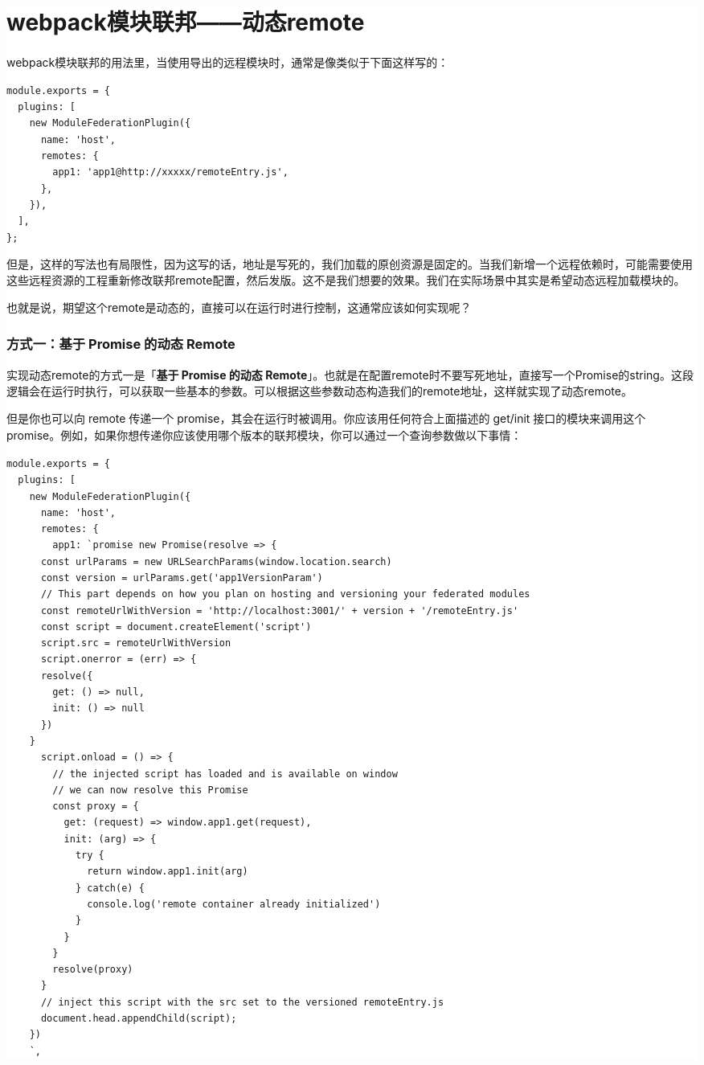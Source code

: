 # webpack模块联邦——动态remote

webpack模块联邦的用法里，当使用导出的远程模块时，通常是像类似于下面这样写的：

	module.exports = {
	  plugins: [
	    new ModuleFederationPlugin({
	      name: 'host',
	      remotes: {
	        app1: 'app1@http://xxxxx/remoteEntry.js',
	      },
	    }),
	  ],
	};
	
但是，这样的写法也有局限性，因为这写的话，地址是写死的，我们加载的原创资源是固定的。当我们新增一个远程依赖时，可能需要使用这些远程资源的工程重新修改联邦remote配置，然后发版。这不是我们想要的效果。我们在实际场景中其实是希望动态远程加载模块的。

也就是说，期望这个remote是动态的，直接可以在运行时进行控制，这通常应该如何实现呢？

### 方式一：基于 Promise 的动态 Remote
实现动态remote的方式一是「**基于 Promise 的动态 Remote**」。也就是在配置remote时不要写死地址，直接写一个Promise的string。这段逻辑会在运行时执行，可以获取一些基本的参数。可以根据这些参数动态构造我们的remote地址，这样就实现了动态remote。

但是你也可以向 remote 传递一个 promise，其会在运行时被调用。你应该用任何符合上面描述的 get/init 接口的模块来调用这个 promise。例如，如果你想传递你应该使用哪个版本的联邦模块，你可以通过一个查询参数做以下事情：

	module.exports = {
	  plugins: [
	    new ModuleFederationPlugin({
	      name: 'host',
	      remotes: {
	        app1: `promise new Promise(resolve => {
	      const urlParams = new URLSearchParams(window.location.search)
	      const version = urlParams.get('app1VersionParam')
	      // This part depends on how you plan on hosting and versioning your federated modules
	      const remoteUrlWithVersion = 'http://localhost:3001/' + version + '/remoteEntry.js'
	      const script = document.createElement('script')
	      script.src = remoteUrlWithVersion
	      script.onerror = (err) => {
	      resolve({
	        get: () => null,
	        init: () => null
	      })
	    }
	      script.onload = () => {
	        // the injected script has loaded and is available on window
	        // we can now resolve this Promise
	        const proxy = {
	          get: (request) => window.app1.get(request),
	          init: (arg) => {
	            try {
	              return window.app1.init(arg)
	            } catch(e) {
	              console.log('remote container already initialized')
	            }
	          }
	        }
	        resolve(proxy)
	      }
	      // inject this script with the src set to the versioned remoteEntry.js
	      document.head.appendChild(script);
	    })
	    `,